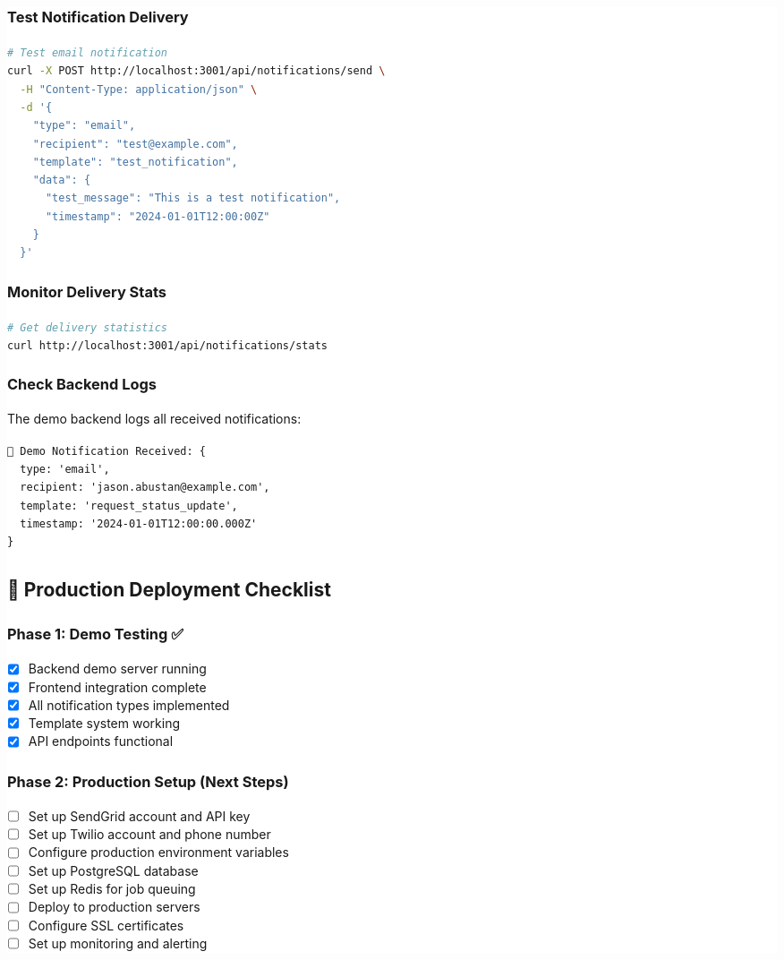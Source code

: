 ### **Test Notification Delivery**
```bash
# Test email notification
curl -X POST http://localhost:3001/api/notifications/send \
  -H "Content-Type: application/json" \
  -d '{
    "type": "email",
    "recipient": "test@example.com",
    "template": "test_notification",
    "data": {
      "test_message": "This is a test notification",
      "timestamp": "2024-01-01T12:00:00Z"
    }
  }'
```

### **Monitor Delivery Stats**
```bash
# Get delivery statistics
curl http://localhost:3001/api/notifications/stats
```

### **Check Backend Logs**
The demo backend logs all received notifications:
```
📧 Demo Notification Received: {
  type: 'email',
  recipient: 'jason.abustan@example.com',
  template: 'request_status_update',
  timestamp: '2024-01-01T12:00:00.000Z'
}
```

## 🚀 **Production Deployment Checklist**

### **Phase 1: Demo Testing** ✅
- [x] Backend demo server running
- [x] Frontend integration complete
- [x] All notification types implemented
- [x] Template system working
- [x] API endpoints functional

### **Phase 2: Production Setup** (Next Steps)
- [ ] Set up SendGrid account and API key
- [ ] Set up Twilio account and phone number
- [ ] Configure production environment variables
- [ ] Set up PostgreSQL database
- [ ] Set up Redis for job queuing
- [ ] Deploy to production servers
- [ ] Configure SSL certificates
- [ ] Set up monitoring and alerting
